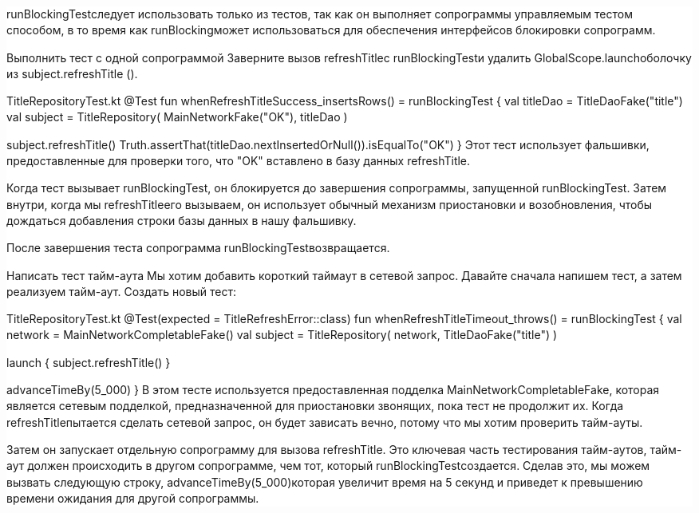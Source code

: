 runBlockingTestследует использовать только из тестов, так как он выполняет сопрограммы управляемым тестом способом, в то время как runBlockingможет использоваться для обеспечения интерфейсов блокировки сопрограмм.

Выполнить тест с одной сопрограммой
Заверните вызов refreshTitleс runBlockingTestи удалить GlobalScope.launchоболочку из subject.refreshTitle ().

TitleRepositoryTest.kt
@Test
fun whenRefreshTitleSuccess_insertsRows() = runBlockingTest {
   val titleDao = TitleDaoFake("title")
   val subject = TitleRepository(
           MainNetworkFake("OK"),
           titleDao
   )

   subject.refreshTitle()
   Truth.assertThat(titleDao.nextInsertedOrNull()).isEqualTo("OK")
}
Этот тест использует фальшивки, предоставленные для проверки того, что "OK" вставлено в базу данных refreshTitle.

Когда тест вызывает runBlockingTest, он блокируется до завершения сопрограммы, запущенной runBlockingTest. Затем внутри, когда мы refreshTitleего вызываем, он использует обычный механизм приостановки и возобновления, чтобы дождаться добавления строки базы данных в нашу фальшивку.

После завершения теста сопрограмма runBlockingTestвозвращается.

Написать тест тайм-аута
Мы хотим добавить короткий таймаут в сетевой запрос. Давайте сначала напишем тест, а затем реализуем тайм-аут. Создать новый тест:

TitleRepositoryTest.kt
@Test(expected = TitleRefreshError::class)
fun whenRefreshTitleTimeout_throws() = runBlockingTest {
   val network = MainNetworkCompletableFake()
   val subject = TitleRepository(
           network,
           TitleDaoFake("title")
   )

   launch {
       subject.refreshTitle()
   }

   advanceTimeBy(5_000)
}
В этом тесте используется предоставленная подделка MainNetworkCompletableFake, которая является сетевым подделкой, предназначенной для приостановки звонящих, пока тест не продолжит их. Когда refreshTitleпытается сделать сетевой запрос, он будет зависать вечно, потому что мы хотим проверить тайм-ауты.

Затем он запускает отдельную сопрограмму для вызова refreshTitle. Это ключевая часть тестирования тайм-аутов, тайм-аут должен происходить в другом сопрограмме, чем тот, который runBlockingTestсоздается. Сделав это, мы можем вызвать следующую строку, advanceTimeBy(5_000)которая увеличит время на 5 секунд и приведет к превышению времени ожидания для другой сопрограммы.
